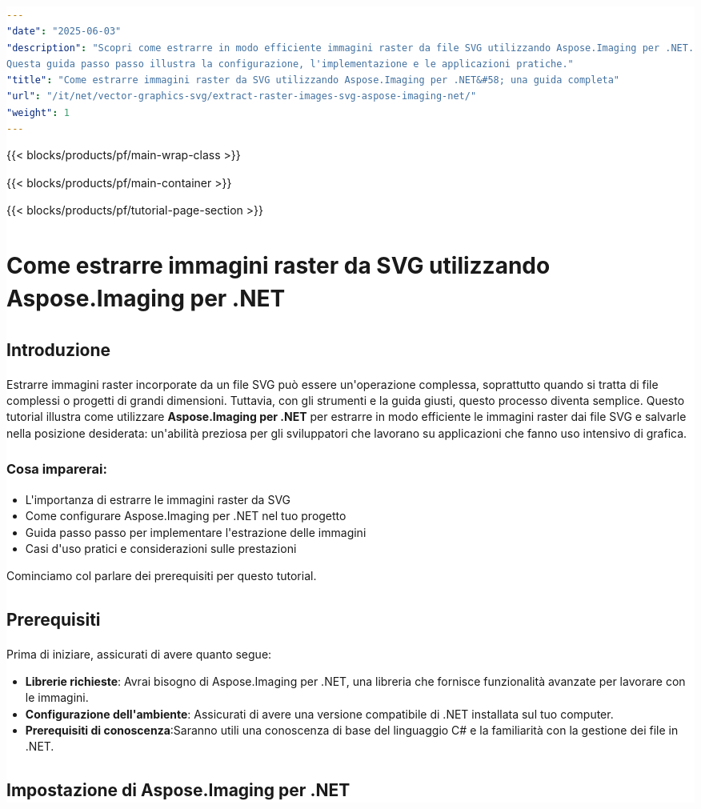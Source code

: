 ```yaml
---
"date": "2025-06-03"
"description": "Scopri come estrarre in modo efficiente immagini raster da file SVG utilizzando Aspose.Imaging per .NET. Questa guida passo passo illustra la configurazione, l'implementazione e le applicazioni pratiche."
"title": "Come estrarre immagini raster da SVG utilizzando Aspose.Imaging per .NET&#58; una guida completa"
"url": "/it/net/vector-graphics-svg/extract-raster-images-svg-aspose-imaging-net/"
"weight": 1
---
```


{{< blocks/products/pf/main-wrap-class >}}

{{< blocks/products/pf/main-container >}}

{{< blocks/products/pf/tutorial-page-section >}}
# Come estrarre immagini raster da SVG utilizzando Aspose.Imaging per .NET

## Introduzione

Estrarre immagini raster incorporate da un file SVG può essere un'operazione complessa, soprattutto quando si tratta di file complessi o progetti di grandi dimensioni. Tuttavia, con gli strumenti e la guida giusti, questo processo diventa semplice. Questo tutorial illustra come utilizzare **Aspose.Imaging per .NET** per estrarre in modo efficiente le immagini raster dai file SVG e salvarle nella posizione desiderata: un'abilità preziosa per gli sviluppatori che lavorano su applicazioni che fanno uso intensivo di grafica.

### Cosa imparerai:
- L'importanza di estrarre le immagini raster da SVG
- Come configurare Aspose.Imaging per .NET nel tuo progetto
- Guida passo passo per implementare l'estrazione delle immagini
- Casi d'uso pratici e considerazioni sulle prestazioni

Cominciamo col parlare dei prerequisiti per questo tutorial.

## Prerequisiti

Prima di iniziare, assicurati di avere quanto segue:
- **Librerie richieste**: Avrai bisogno di Aspose.Imaging per .NET, una libreria che fornisce funzionalità avanzate per lavorare con le immagini.
- **Configurazione dell'ambiente**: Assicurati di avere una versione compatibile di .NET installata sul tuo computer.
- **Prerequisiti di conoscenza**:Saranno utili una conoscenza di base del linguaggio C# e la familiarità con la gestione dei file in .NET.

## Impostazione di Aspose.Imaging per .NET
